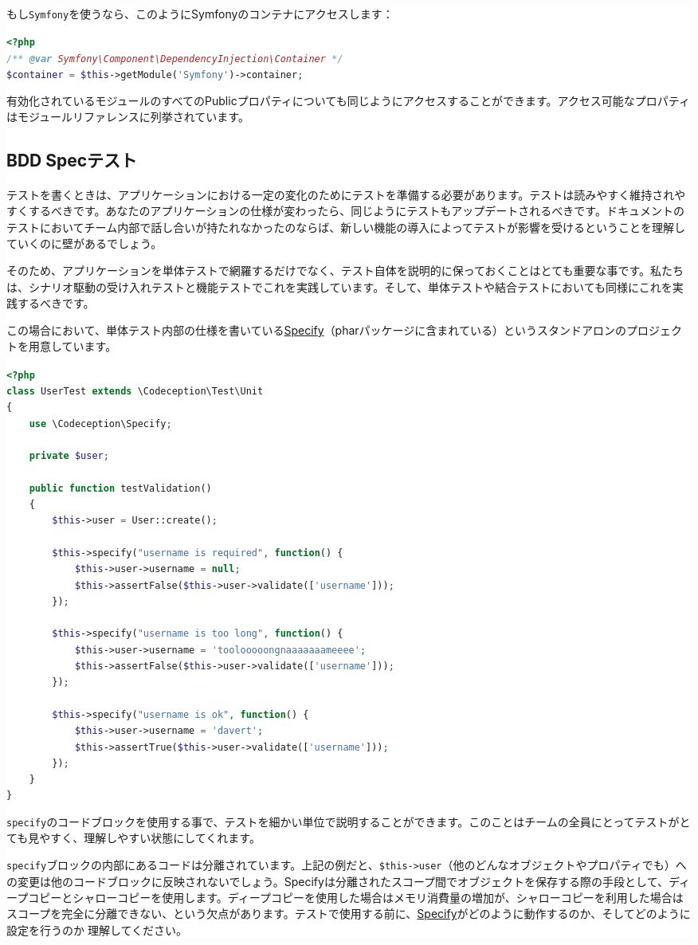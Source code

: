 もし`Symfony`を使うなら、このようにSymfonyのコンテナにアクセスします：

```php
<?php
/** @var Symfony\Component\DependencyInjection\Container */
$container = $this->getModule('Symfony')->container;
```

有効化されているモジュールのすべてのPublicプロパティについても同じようにアクセスすることができます。アクセス可能なプロパティはモジュールリファレンスに列挙されています。

## BDD Specテスト

テストを書くときは、アプリケーションにおける一定の変化のためにテストを準備する必要があります。テストは読みやすく維持されやすくするべきです。あなたのアプリケーションの仕様が変わったら、同じようにテストもアップデートされるべきです。ドキュメントのテストにおいてチーム内部で話し合いが持たれなかったのならば、新しい機能の導入によってテストが影響を受けるということを理解していくのに壁があるでしょう。

そのため、アプリケーションを単体テストで網羅するだけでなく、テスト自体を説明的に保っておくことはとても重要な事です。私たちは、シナリオ駆動の受け入れテストと機能テストでこれを実践しています。そして、単体テストや結合テストにおいても同様にこれを実践するべきです。

この場合において、単体テスト内部の仕様を書いている[Specify](https://github.com/Codeception/Specify)（pharパッケージに含まれている）というスタンドアロンのプロジェクトを用意しています。

```php
<?php
class UserTest extends \Codeception\Test\Unit
{
    use \Codeception\Specify;

    private $user;

    public function testValidation()
    {
        $this->user = User::create();

        $this->specify("username is required", function() {
            $this->user->username = null;
            $this->assertFalse($this->user->validate(['username']));
        });

        $this->specify("username is too long", function() {
            $this->user->username = 'toolooooongnaaaaaaameeee';
            $this->assertFalse($this->user->validate(['username']));
        });

        $this->specify("username is ok", function() {
            $this->user->username = 'davert';
            $this->assertTrue($this->user->validate(['username']));
        });
    }
}
```

`specify`のコードブロックを使用する事で、テストを細かい単位で説明することができます。このことはチームの全員にとってテストがとても見やすく、理解しやすい状態にしてくれます。

`specify`ブロックの内部にあるコードは分離されています。上記の例だと、`$this->user`（他のどんなオブジェクトやプロパティでも）への変更は他のコードブロックに反映されないでしょう。Specifyは分離されたスコープ間でオブジェクトを保存する際の手段として、ディープコピーとシャローコピーを使用します。ディープコピーを使用した場合はメモリ消費量の増加が、シャローコピーを利用した場合はスコープを完全に分離できない、という欠点があります。テストで使用する前に、[Specify](https://github.com/Codeception/Specify)がどのように動作するのか、そしてどのように設定を行うのか
理解してください。
